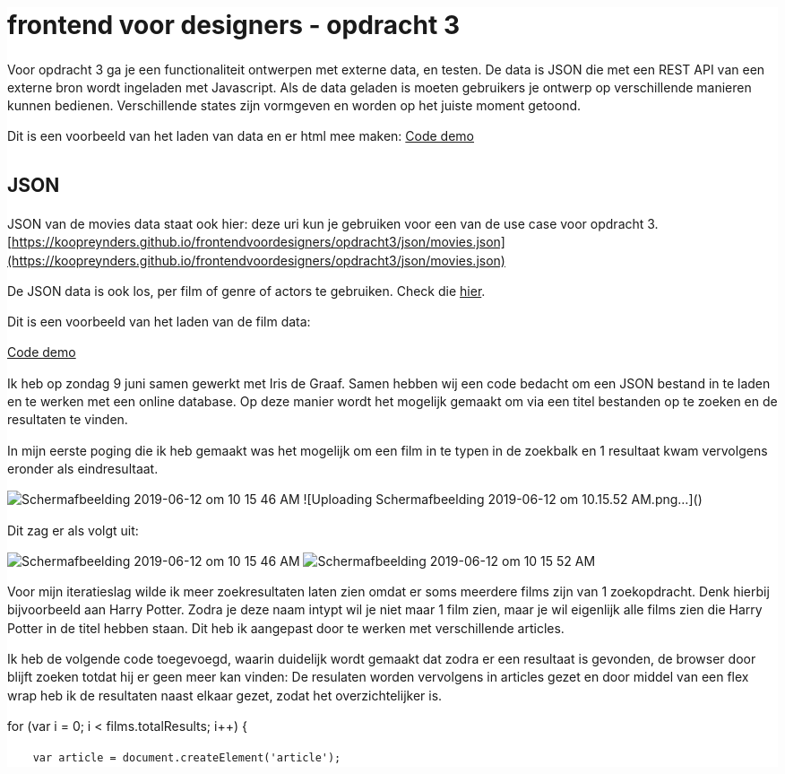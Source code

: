 # frontend voor designers - opdracht 3

Voor opdracht 3 ga je een functionaliteit ontwerpen met externe data, en testen. De data is JSON die met een REST API van een externe bron wordt ingeladen met Javascript. Als de data geladen is moeten gebruikers je ontwerp op verschillende manieren kunnen bedienen. Verschillende states zijn vormgeven en worden op het juiste moment getoond.

Dit is een voorbeeld van het laden van data en er html mee maken:
[Code demo](https://koopreynders.github.io/frontendvoordesigners/opdracht3/XMLHttpRequest/)


## JSON
JSON van de movies data staat ook hier:
deze uri kun je gebruiken voor een van de use case voor opdracht 3.
[https://koopreynders.github.io/frontendvoordesigners/opdracht3/json/movies.json](https://koopreynders.github.io/frontendvoordesigners/opdracht3/json/movies.json)

De JSON data is ook los, per film of genre of actors te gebruiken. Check die [hier](https://github.com/KoopReynders/frontendvoordesigners/tree/master/opdracht3/json).

Dit is een voorbeeld van het laden van de film data:

[Code demo](https://koopreynders.github.io/frontendvoordesigners/opdracht3/v1/)


Ik heb op zondag 9 juni samen gewerkt met Iris de Graaf. Samen hebben wij een code bedacht om een JSON bestand in te laden en te werken met een online database. Op deze manier wordt het mogelijk gemaakt om via een titel bestanden op te zoeken en de resultaten te vinden.

In mijn eerste poging die ik heb gemaakt was het mogelijk om een film in te typen in de zoekbalk en 1 resultaat kwam vervolgens eronder als eindresultaat.

<img width="1680" alt="Schermafbeelding 2019-06-12 om 10 15 46 AM" src="https://user-images.githubusercontent.com/49712444/59336780-822c4800-8cff-11e9-8ffc-4d28f1e21e1c.png">
![Uploading Schermafbeelding 2019-06-12 om 10.15.52 AM.png…]()

Dit zag er als volgt uit:

<img width="1680" alt="Schermafbeelding 2019-06-12 om 10 15 46 AM" src="https://user-images.githubusercontent.com/49712444/59337003-ee0eb080-8cff-11e9-8b89-a3aedafd42bb.png">
<img width="1680" alt="Schermafbeelding 2019-06-12 om 10 15 52 AM" src="https://user-images.githubusercontent.com/49712444/59337004-ee0eb080-8cff-11e9-94d5-b4004781f095.png">


Voor mijn iteratieslag wilde ik meer zoekresultaten laten zien omdat er soms meerdere films zijn van 1 zoekopdracht. Denk hierbij bijvoorbeeld aan Harry Potter. Zodra je deze naam intypt wil je niet maar 1 film zien, maar je wil eigenlijk alle films zien die Harry Potter in de titel hebben staan. 
Dit heb ik aangepast door te werken met verschillende articles.

Ik heb de volgende code toegevoegd, waarin duidelijk wordt gemaakt dat zodra er een resultaat is gevonden, de browser door blijft zoeken totdat hij er geen meer kan vinden:
De resulaten worden vervolgens in articles gezet en door middel van een flex wrap heb ik de resultaten naast elkaar gezet, zodat het overzichtelijker is.

   for (var i = 0; i < films.totalResults; i++) {


        var article = document.createElement('article');
